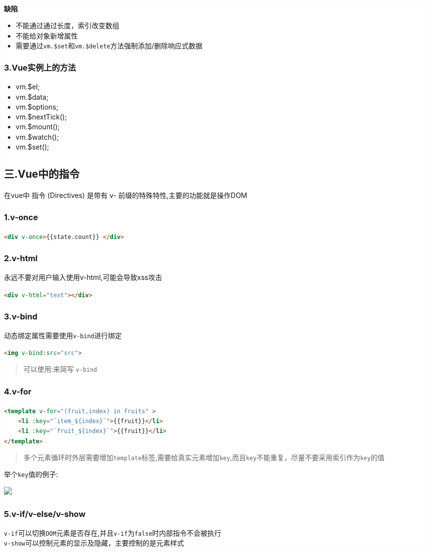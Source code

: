 **缺陷**
- 不能通过通过长度，索引改变数组
- 不能给对象新增属性
- 需要通过`vm.$set`和`vm.$delete`方法强制添加/删除响应式数据

### 3.Vue实例上的方法
- vm.$el;  
- vm.$data;
- vm.$options;
- vm.$nextTick();
- vm.$mount();
- vm.$watch();
- vm.$set();

## 三.Vue中的指令
在vue中 指令 (Directives) 是带有 v- 前缀的特殊特性,主要的功能就是操作DOM
### 1.v-once
```html
<div v-once>{{state.count}} </div>
```

### 2.v-html
永远不要对用户输入使用v-html,可能会导致xss攻击
```html
<div v-html="text"></div>
```

### 3.v-bind
动态绑定属性需要使用`v-bind`进行绑定
```html
<img v-bind:src="src">
```

> 可以使用:来简写 `v-bind`

### 4.v-for
```html
<template v-for="(fruit,index) in fruits" >
    <li :key="`item_${index}`">{{fruit}}</li>
    <li :key="`fruit_${index}`">{{fruit}}</li>
</template>
```

> 多个元素循环时外层需要增加`template`标签,需要给真实元素增加`key`,而且`key`不能重复，尽量不要采用索引作为`key`的值

举个`key`值的例子:

![](http://img.fullstackjavascript.cn/k.png)

### 5.v-if/v-else/v-show
`v-if`可以切换`DOM`元素是否存在,并且`v-if`为`false`时内部指令不会被执行  
`v-show`可以控制元素的显示及隐藏，主要控制的是元素样式
